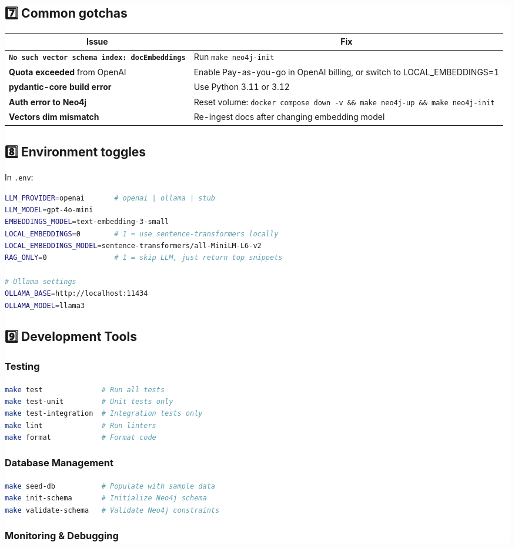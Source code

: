 ## 7️⃣ Common gotchas

| Issue | Fix |
|-------|-----|
| **`No such vector schema index: docEmbeddings`** | Run `make neo4j-init` |
| **Quota exceeded** from OpenAI | Enable Pay-as-you-go in OpenAI billing, or switch to LOCAL_EMBEDDINGS=1 |
| **pydantic-core build error** | Use Python 3.11 or 3.12 |
| **Auth error to Neo4j** | Reset volume: `docker compose down -v && make neo4j-up && make neo4j-init` |
| **Vectors dim mismatch** | Re-ingest docs after changing embedding model |

## 8️⃣ Environment toggles

In `.env`:

```bash
LLM_PROVIDER=openai       # openai | ollama | stub
LLM_MODEL=gpt-4o-mini
EMBEDDINGS_MODEL=text-embedding-3-small
LOCAL_EMBEDDINGS=0        # 1 = use sentence-transformers locally
LOCAL_EMBEDDINGS_MODEL=sentence-transformers/all-MiniLM-L6-v2
RAG_ONLY=0                # 1 = skip LLM, just return top snippets

# Ollama settings
OLLAMA_BASE=http://localhost:11434
OLLAMA_MODEL=llama3
```

## 9️⃣ Development Tools

### **Testing**

```bash
make test              # Run all tests
make test-unit         # Unit tests only
make test-integration  # Integration tests only
make lint              # Run linters
make format            # Format code
```

### **Database Management**

```bash
make seed-db           # Populate with sample data
make init-schema       # Initialize Neo4j schema
make validate-schema   # Validate Neo4j constraints
```

### **Monitoring & Debugging**
